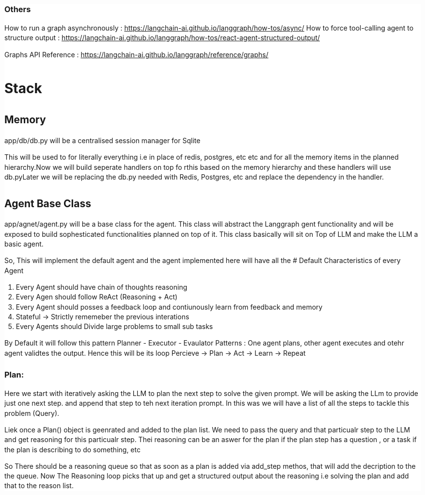 ### Others

How to run a graph asynchronously : https://langchain-ai.github.io/langgraph/how-tos/async/
How to force tool-calling agent to structure output : https://langchain-ai.github.io/langgraph/how-tos/react-agent-structured-output/

Graphs API Reference : https://langchain-ai.github.io/langgraph/reference/graphs/

# Stack

## Memory

app/db/db.py will be a centralised session manager for Sqlite

This will be used to for literally everything i.e in place of redis, postgres, etc etc and for all the memory items in the planned hierarchy.Now we will build seperate handlers on top fo rthis based on the memory hierarchy and these handlers will use db.pyLater we will be replacing the db.py needed with Redis, Postgres, etc and replace the dependency in the handler.

## Agent Base Class

app/agnet/agent.py will be a base class for the agent. This class will abstract the Langgraph gent functionality and will be exposed to build sophesticated functionalities planned on top of it. This class basically will sit on Top of LLM and make the LLM a basic agent.

So, This will implement the default agent and the agent implemented here will have all the # Default Characteristics of every Agent

1. Every Agent should have chain of thoughts reasoning
2. Every Agen should follow ReAct (Reasoning + Act)
3. Every Agent should posses a feedback loop and contiunously learn from feedback and memory
4. Stateful -> Strictly rememeber the previous interations
5. Every Agents should Divide large problems to small sub tasks

By Default it will follow this pattern Planner - Executor - Evaulator Patterns : One agent plans, other agent executes and otehr agent validtes the output. Hence this will be its loop Percieve -> Plan -> Act -> Learn -> Repeat


### Plan:

Here we start with iteratively asking the LLM to plan the next step to solve the given prompt. We will be asking the LLm to provide just one next step. and append that step to teh next iteration prompt. In this was we will have a list of all the steps to tackle this problem (Query).

Liek once a Plan() object is geenrated and added to the plan list. We need to pass the query and that particualr step to the LLM and get reasoning for this particualr step. Thei reasoning can be an aswer for the plan if the plan step has a question , or a task if the plan is describing to do something, etc

So There should be a reasoning queue so that as soon as a plan is added via add_step methos, that will add the decription to the the queue. Now The Reasoning loop picks that up and get a structured output about the reasoning i.e solving the plan and add that to the reason list.
